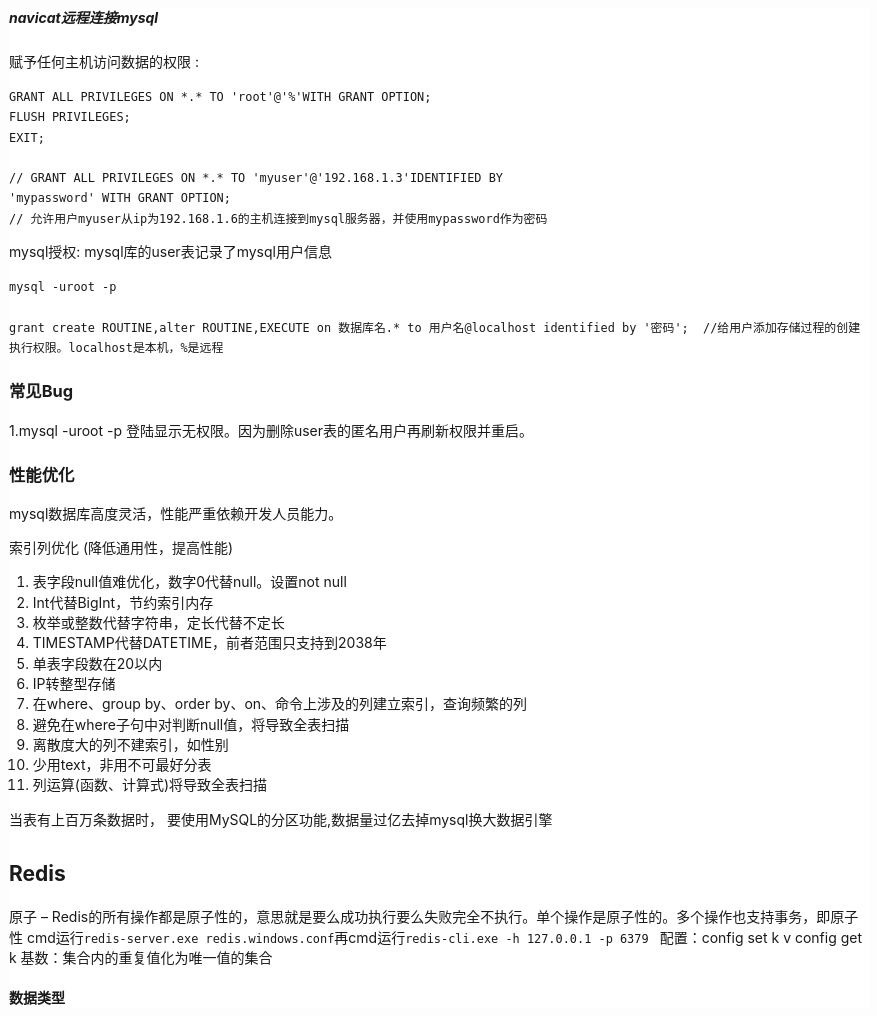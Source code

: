 ##### navicat远程连接mysql

赋予任何主机访问数据的权限 :

````
GRANT ALL PRIVILEGES ON *.* TO 'root'@'%'WITH GRANT OPTION;
FLUSH PRIVILEGES;
EXIT;

// GRANT ALL PRIVILEGES ON *.* TO 'myuser'@'192.168.1.3'IDENTIFIED BY 
'mypassword' WITH GRANT OPTION; 
// 允许用户myuser从ip为192.168.1.6的主机连接到mysql服务器，并使用mypassword作为密码
````

  

mysql授权:  mysql库的user表记录了mysql用户信息
```
mysql -uroot -p

grant create ROUTINE,alter ROUTINE,EXECUTE on 数据库名.* to 用户名@localhost identified by '密码';  //给用户添加存储过程的创建执行权限。localhost是本机，%是远程
```

### 常见Bug

1.mysql -uroot -p 登陆显示无权限。因为删除user表的匿名用户再刷新权限并重启。

### 性能优化

mysql数据库高度灵活，性能严重依赖开发人员能力。

索引列优化 (降低通用性，提高性能)

1. 表字段null值难优化，数字0代替null。设置not null
2. Int代替BigInt，节约索引内存
3. 枚举或整数代替字符串，定长代替不定长
4. TIMESTAMP代替DATETIME，前者范围只支持到2038年
5. 单表字段数在20以内
6. IP转整型存储
7. 在where、group by、order by、on、命令上涉及的列建立索引，查询频繁的列
8. 避免在where子句中对判断null值，将导致全表扫描
9.  离散度大的列不建索引，如性别
10. 少用text，非用不可最好分表
11. 列运算(函数、计算式)将导致全表扫描

当表有上百万条数据时， 要使用MySQL的分区功能,数据量过亿去掉mysql换大数据引擎

## Redis

原子 – Redis的所有操作都是原子性的，意思就是要么成功执行要么失败完全不执行。单个操作是原子性的。多个操作也支持事务，即原子性
cmd运行`redis-server.exe redis.windows.conf`再cmd运行`redis-cli.exe -h 127.0.0.1 -p 6379 `
配置：config set k v  config get k
基数：集合内的重复值化为唯一值的集合

#### 数据类型
